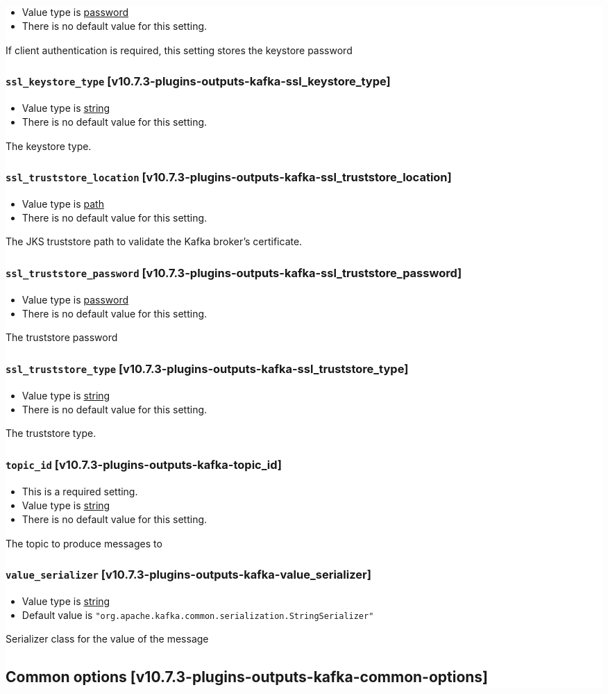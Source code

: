 * Value type is [password](/lsr/value-types.md#password)
* There is no default value for this setting.

If client authentication is required, this setting stores the keystore password

### `ssl_keystore_type` [v10.7.3-plugins-outputs-kafka-ssl_keystore_type]

* Value type is [string](/lsr/value-types.md#string)
* There is no default value for this setting.

The keystore type.

### `ssl_truststore_location` [v10.7.3-plugins-outputs-kafka-ssl_truststore_location]

* Value type is [path](/lsr/value-types.md#path)
* There is no default value for this setting.

The JKS truststore path to validate the Kafka broker’s certificate.

### `ssl_truststore_password` [v10.7.3-plugins-outputs-kafka-ssl_truststore_password]

* Value type is [password](/lsr/value-types.md#password)
* There is no default value for this setting.

The truststore password

### `ssl_truststore_type` [v10.7.3-plugins-outputs-kafka-ssl_truststore_type]

* Value type is [string](/lsr/value-types.md#string)
* There is no default value for this setting.

The truststore type.

### `topic_id` [v10.7.3-plugins-outputs-kafka-topic_id]

* This is a required setting.
* Value type is [string](/lsr/value-types.md#string)
* There is no default value for this setting.

The topic to produce messages to

### `value_serializer` [v10.7.3-plugins-outputs-kafka-value_serializer]

* Value type is [string](/lsr/value-types.md#string)
* Default value is `"org.apache.kafka.common.serialization.StringSerializer"`

Serializer class for the value of the message

## Common options [v10.7.3-plugins-outputs-kafka-common-options]
